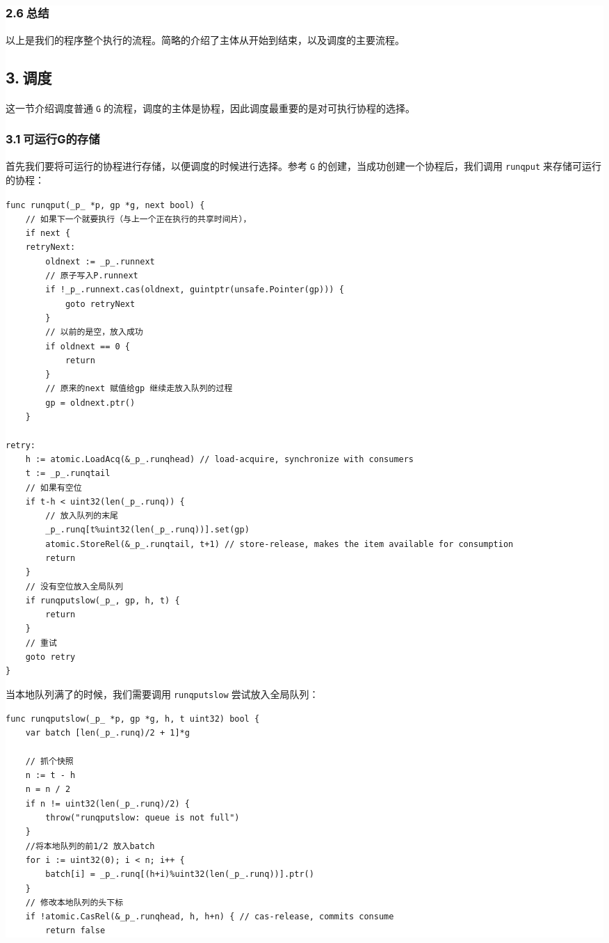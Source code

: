### 2.6 总结
以上是我们的程序整个执行的流程。简略的介绍了主体从开始到结束，以及调度的主要流程。

## 3. 调度
这一节介绍调度普通 `G` 的流程，调度的主体是协程，因此调度最重要的是对可执行协程的选择。

### 3.1 可运行G的存储
首先我们要将可运行的协程进行存储，以便调度的时候进行选择。参考 `G` 的创建，当成功创建一个协程后，我们调用 `runqput` 来存储可运行的协程：
```
func runqput(_p_ *p, gp *g, next bool) {
	// 如果下一个就要执行（与上一个正在执行的共享时间片），
	if next {
	retryNext:
		oldnext := _p_.runnext
		// 原子写入P.runnext
		if !_p_.runnext.cas(oldnext, guintptr(unsafe.Pointer(gp))) {
			goto retryNext
		}
		// 以前的是空，放入成功
		if oldnext == 0 {
			return
		}
		// 原来的next 赋值给gp 继续走放入队列的过程
		gp = oldnext.ptr()
	}

retry:
	h := atomic.LoadAcq(&_p_.runqhead) // load-acquire, synchronize with consumers
	t := _p_.runqtail
	// 如果有空位
	if t-h < uint32(len(_p_.runq)) {
		// 放入队列的末尾
		_p_.runq[t%uint32(len(_p_.runq))].set(gp)
		atomic.StoreRel(&_p_.runqtail, t+1) // store-release, makes the item available for consumption
		return
	}
	// 没有空位放入全局队列
	if runqputslow(_p_, gp, h, t) {
		return
	}
	// 重试
	goto retry
}
```
当本地队列满了的时候，我们需要调用 `runqputslow` 尝试放入全局队列：
```
func runqputslow(_p_ *p, gp *g, h, t uint32) bool {
	var batch [len(_p_.runq)/2 + 1]*g

	// 抓个快照
	n := t - h
	n = n / 2
	if n != uint32(len(_p_.runq)/2) {
		throw("runqputslow: queue is not full")
	}
	//将本地队列的前1/2 放入batch
	for i := uint32(0); i < n; i++ {
		batch[i] = _p_.runq[(h+i)%uint32(len(_p_.runq))].ptr()
	}
	// 修改本地队列的头下标
	if !atomic.CasRel(&_p_.runqhead, h, h+n) { // cas-release, commits consume
		return false
```